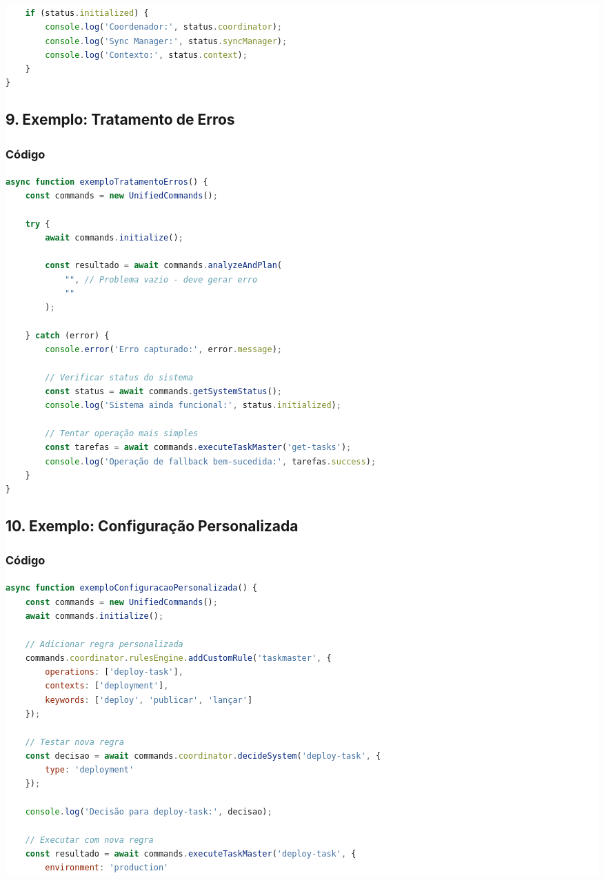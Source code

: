 ```javascript
    if (status.initialized) {
        console.log('Coordenador:', status.coordinator);
        console.log('Sync Manager:', status.syncManager);
        console.log('Contexto:', status.context);
    }
}
```

## 9. Exemplo: Tratamento de Erros

### Código
```javascript
async function exemploTratamentoErros() {
    const commands = new UnifiedCommands();
    
    try {
        await commands.initialize();
        
        const resultado = await commands.analyzeAndPlan(
            "", // Problema vazio - deve gerar erro
            ""
        );
        
    } catch (error) {
        console.error('Erro capturado:', error.message);
        
        // Verificar status do sistema
        const status = await commands.getSystemStatus();
        console.log('Sistema ainda funcional:', status.initialized);
        
        // Tentar operação mais simples
        const tarefas = await commands.executeTaskMaster('get-tasks');
        console.log('Operação de fallback bem-sucedida:', tarefas.success);
    }
}
```

## 10. Exemplo: Configuração Personalizada

### Código
```javascript
async function exemploConfiguracaoPersonalizada() {
    const commands = new UnifiedCommands();
    await commands.initialize();
    
    // Adicionar regra personalizada
    commands.coordinator.rulesEngine.addCustomRule('taskmaster', {
        operations: ['deploy-task'],
        contexts: ['deployment'],
        keywords: ['deploy', 'publicar', 'lançar']
    });
    
    // Testar nova regra
    const decisao = await commands.coordinator.decideSystem('deploy-task', {
        type: 'deployment'
    });
    
    console.log('Decisão para deploy-task:', decisao);
    
    // Executar com nova regra
    const resultado = await commands.executeTaskMaster('deploy-task', {
        environment: 'production'
```